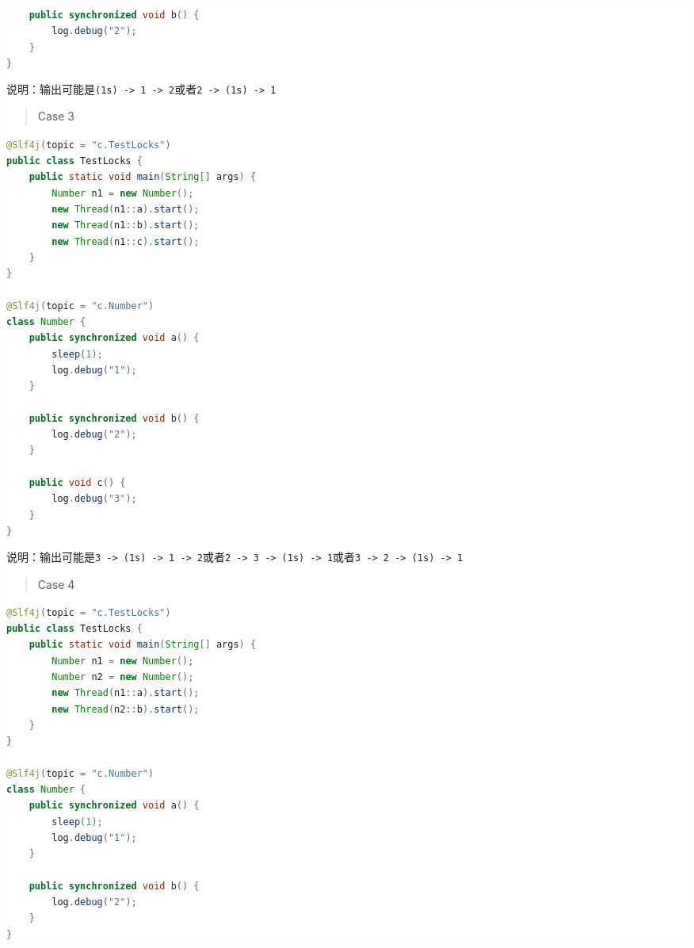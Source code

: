 ```java
    public synchronized void b() {
        log.debug("2");
    }
}
```

说明：输出可能是`(1s) -> 1 -> 2`或者`2 -> (1s) -> 1`

> Case 3

```java
@Slf4j(topic = "c.TestLocks")
public class TestLocks {
    public static void main(String[] args) {
        Number n1 = new Number();
        new Thread(n1::a).start();
        new Thread(n1::b).start();
        new Thread(n1::c).start();
    }
}

@Slf4j(topic = "c.Number")
class Number {
    public synchronized void a() {
        sleep(1);
        log.debug("1");
    }

    public synchronized void b() {
        log.debug("2");
    }

    public void c() {
        log.debug("3");
    }
}
```

说明：输出可能是`3 -> (1s) -> 1 -> 2`或者`2 -> 3 -> (1s) -> 1`或者`3 -> 2 -> (1s) -> 1`

> Case 4

```java
@Slf4j(topic = "c.TestLocks")
public class TestLocks {
    public static void main(String[] args) {
        Number n1 = new Number();
        Number n2 = new Number();
        new Thread(n1::a).start();
        new Thread(n2::b).start();
    }
}

@Slf4j(topic = "c.Number")
class Number {
    public synchronized void a() {
        sleep(1);
        log.debug("1");
    }

    public synchronized void b() {
        log.debug("2");
    }
}
```

